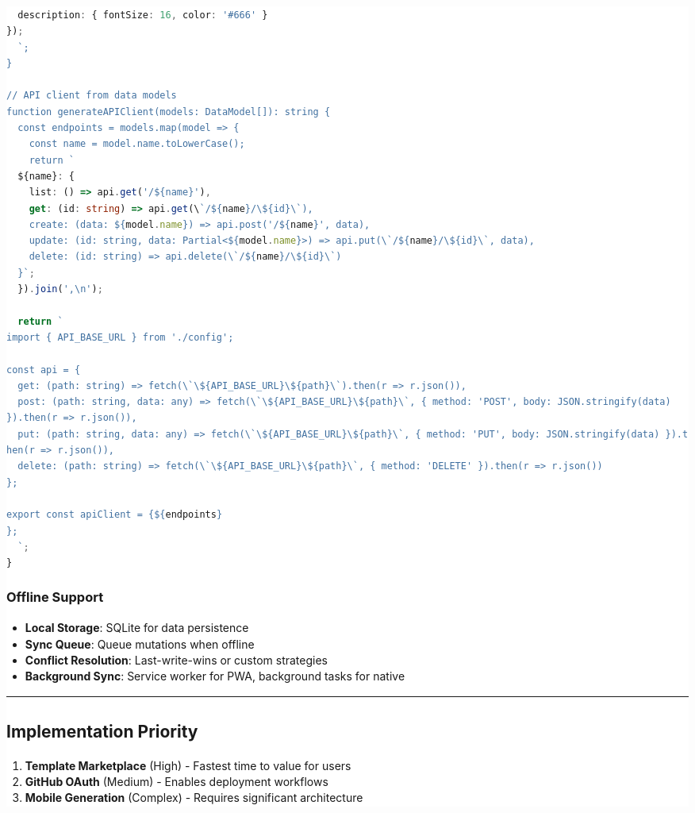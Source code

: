 ```typescript
  description: { fontSize: 16, color: '#666' }
});
  `;
}

// API client from data models
function generateAPIClient(models: DataModel[]): string {
  const endpoints = models.map(model => {
    const name = model.name.toLowerCase();
    return `
  ${name}: {
    list: () => api.get('/${name}'),
    get: (id: string) => api.get(\`/${name}/\${id}\`),
    create: (data: ${model.name}) => api.post('/${name}', data),
    update: (id: string, data: Partial<${model.name}>) => api.put(\`/${name}/\${id}\`, data),
    delete: (id: string) => api.delete(\`/${name}/\${id}\`)
  }`;
  }).join(',\n');

  return `
import { API_BASE_URL } from './config';

const api = {
  get: (path: string) => fetch(\`\${API_BASE_URL}\${path}\`).then(r => r.json()),
  post: (path: string, data: any) => fetch(\`\${API_BASE_URL}\${path}\`, { method: 'POST', body: JSON.stringify(data) }).then(r => r.json()),
  put: (path: string, data: any) => fetch(\`\${API_BASE_URL}\${path}\`, { method: 'PUT', body: JSON.stringify(data) }).then(r => r.json()),
  delete: (path: string) => fetch(\`\${API_BASE_URL}\${path}\`, { method: 'DELETE' }).then(r => r.json())
};

export const apiClient = {${endpoints}
};
  `;
}
```

### Offline Support
- **Local Storage**: SQLite for data persistence
- **Sync Queue**: Queue mutations when offline
- **Conflict Resolution**: Last-write-wins or custom strategies
- **Background Sync**: Service worker for PWA, background tasks for native

---

## Implementation Priority

1. **Template Marketplace** (High) - Fastest time to value for users
2. **GitHub OAuth** (Medium) - Enables deployment workflows
3. **Mobile Generation** (Complex) - Requires significant architecture
